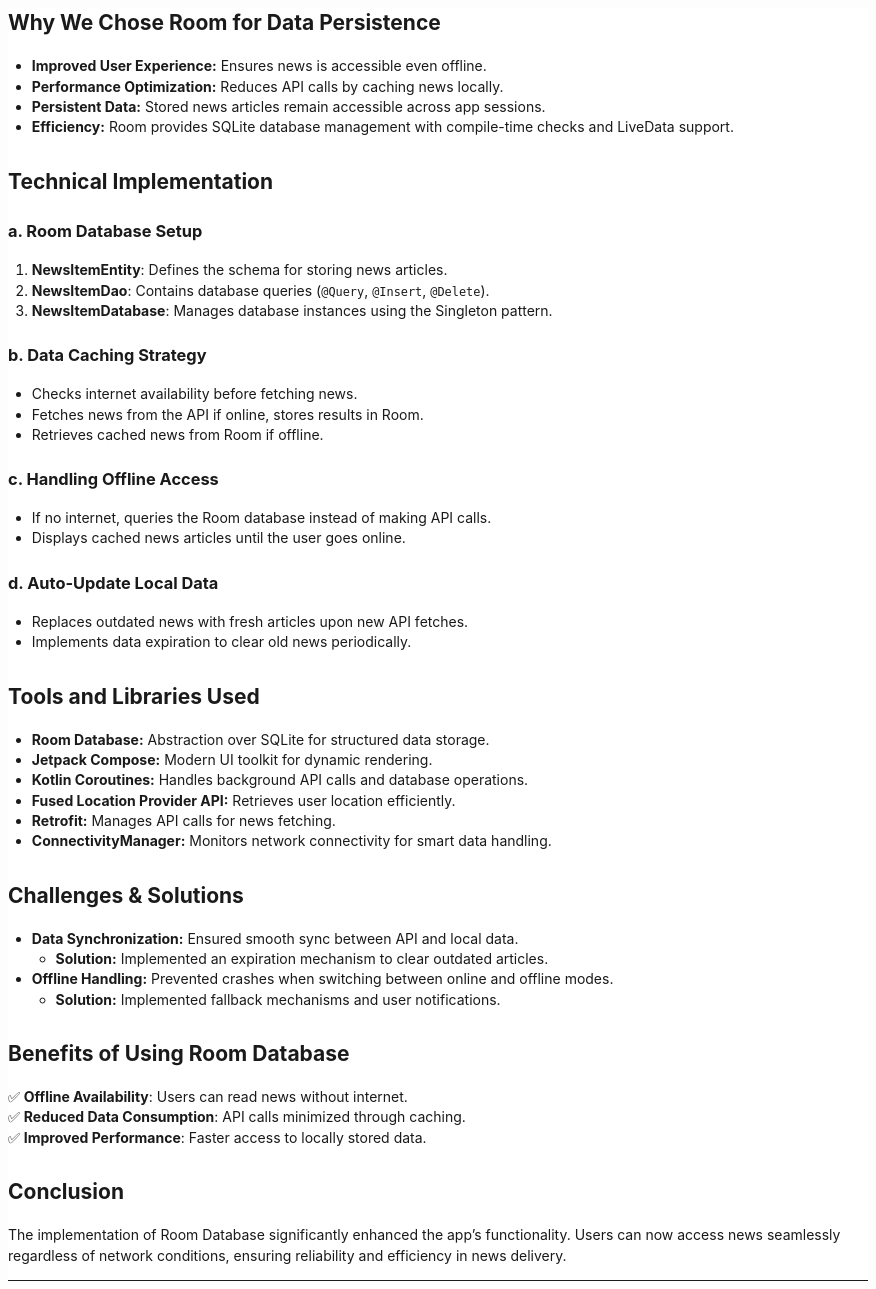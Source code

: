 ## Why We Chose Room for Data Persistence
- **Improved User Experience:** Ensures news is accessible even offline.
- **Performance Optimization:** Reduces API calls by caching news locally.
- **Persistent Data:** Stored news articles remain accessible across app sessions.
- **Efficiency:** Room provides SQLite database management with compile-time checks and LiveData support.

## Technical Implementation
### a. Room Database Setup
1. **NewsItemEntity**: Defines the schema for storing news articles.
2. **NewsItemDao**: Contains database queries (`@Query`, `@Insert`, `@Delete`).
3. **NewsItemDatabase**: Manages database instances using the Singleton pattern.

### b. Data Caching Strategy
- Checks internet availability before fetching news.
- Fetches news from the API if online, stores results in Room.
- Retrieves cached news from Room if offline.

### c. Handling Offline Access
- If no internet, queries the Room database instead of making API calls.
- Displays cached news articles until the user goes online.

### d. Auto-Update Local Data
- Replaces outdated news with fresh articles upon new API fetches.
- Implements data expiration to clear old news periodically.

## Tools and Libraries Used
- **Room Database:** Abstraction over SQLite for structured data storage.
- **Jetpack Compose:** Modern UI toolkit for dynamic rendering.
- **Kotlin Coroutines:** Handles background API calls and database operations.
- **Fused Location Provider API:** Retrieves user location efficiently.
- **Retrofit:** Manages API calls for news fetching.
- **ConnectivityManager:** Monitors network connectivity for smart data handling.

## Challenges & Solutions
- **Data Synchronization:** Ensured smooth sync between API and local data.
  - **Solution:** Implemented an expiration mechanism to clear outdated articles.
- **Offline Handling:** Prevented crashes when switching between online and offline modes.
  - **Solution:** Implemented fallback mechanisms and user notifications.

## Benefits of Using Room Database
✅ **Offline Availability**: Users can read news without internet.  
✅ **Reduced Data Consumption**: API calls minimized through caching.  
✅ **Improved Performance**: Faster access to locally stored data.  

## Conclusion
The implementation of Room Database significantly enhanced the app’s functionality. Users can now access news seamlessly regardless of network conditions, ensuring reliability and efficiency in news delivery.

---